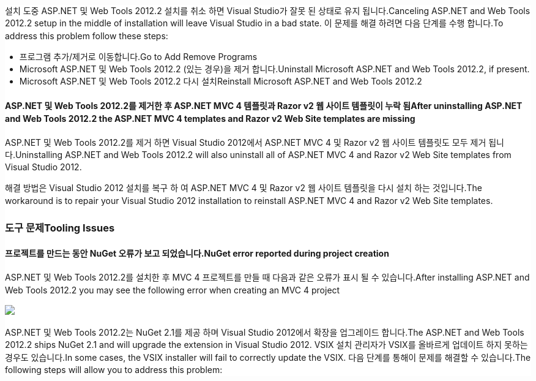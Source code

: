 <span data-ttu-id="9dbf0-251">설치 도중 ASP.NET 및 Web Tools 2012.2 설치를 취소 하면 Visual Studio가 잘못 된 상태로 유지 됩니다.</span><span class="sxs-lookup"><span data-stu-id="9dbf0-251">Canceling ASP.NET and Web Tools 2012.2 setup in the middle of installation will leave Visual Studio in a bad state.</span></span> <span data-ttu-id="9dbf0-252">이 문제를 해결 하려면 다음 단계를 수행 합니다.</span><span class="sxs-lookup"><span data-stu-id="9dbf0-252">To address this problem follow these steps:</span></span> 

- <span data-ttu-id="9dbf0-253">프로그램 추가/제거로 이동합니다.</span><span class="sxs-lookup"><span data-stu-id="9dbf0-253">Go to Add Remove Programs</span></span>
- <span data-ttu-id="9dbf0-254">Microsoft ASP.NET 및 Web Tools 2012.2 (있는 경우)을 제거 합니다.</span><span class="sxs-lookup"><span data-stu-id="9dbf0-254">Uninstall Microsoft ASP.NET and Web Tools 2012.2, if present.</span></span>
- <span data-ttu-id="9dbf0-255">Microsoft ASP.NET 및 Web Tools 2012.2 다시 설치</span><span class="sxs-lookup"><span data-stu-id="9dbf0-255">Reinstall Microsoft ASP.NET and Web Tools 2012.2</span></span>

#### <a name="after-uninstalling-aspnet-and-web-tools-20122-the-aspnet-mvc-4-templates-and-razor-v2-web-site-templates-are-missing"></a><span data-ttu-id="9dbf0-256">ASP.NET 및 Web Tools 2012.2를 제거한 후 ASP.NET MVC 4 템플릿과 Razor v2 웹 사이트 템플릿이 누락 됨</span><span class="sxs-lookup"><span data-stu-id="9dbf0-256">After uninstalling ASP.NET and Web Tools 2012.2 the ASP.NET MVC 4 templates and Razor v2 Web Site templates are missing</span></span>

<span data-ttu-id="9dbf0-257">ASP.NET 및 Web Tools 2012.2를 제거 하면 Visual Studio 2012에서 ASP.NET MVC 4 및 Razor v2 웹 사이트 템플릿도 모두 제거 됩니다.</span><span class="sxs-lookup"><span data-stu-id="9dbf0-257">Uninstalling ASP.NET and Web Tools 2012.2 will also uninstall all of ASP.NET MVC 4 and Razor v2 Web Site templates from Visual Studio 2012.</span></span>

<span data-ttu-id="9dbf0-258">해결 방법은 Visual Studio 2012 설치를 복구 하 여 ASP.NET MVC 4 및 Razor v2 웹 사이트 템플릿을 다시 설치 하는 것입니다.</span><span class="sxs-lookup"><span data-stu-id="9dbf0-258">The workaround is to repair your Visual Studio 2012 installation to reinstall ASP.NET MVC 4 and Razor v2 Web Site templates.</span></span>

### <a name="tooling-issues"></a><span data-ttu-id="9dbf0-259">도구 문제</span><span class="sxs-lookup"><span data-stu-id="9dbf0-259">Tooling Issues</span></span>

#### <a name="nuget-error-reported-during-project-creation"></a><span data-ttu-id="9dbf0-260">프로젝트를 만드는 동안 NuGet 오류가 보고 되었습니다.</span><span class="sxs-lookup"><span data-stu-id="9dbf0-260">NuGet error reported during project creation</span></span>

<span data-ttu-id="9dbf0-261">ASP.NET 및 Web Tools 2012.2를 설치한 후 MVC 4 프로젝트를 만들 때 다음과 같은 오류가 표시 될 수 있습니다.</span><span class="sxs-lookup"><span data-stu-id="9dbf0-261">After installing ASP.NET and Web Tools 2012.2 you may see the following error when creating an MVC 4 project</span></span>

![](aspnet-and-web-tools-20122-release-notes/_static/image1.png)

<span data-ttu-id="9dbf0-262">ASP.NET 및 Web Tools 2012.2는 NuGet 2.1를 제공 하며 Visual Studio 2012에서 확장을 업그레이드 합니다.</span><span class="sxs-lookup"><span data-stu-id="9dbf0-262">The ASP.NET and Web Tools 2012.2 ships NuGet 2.1 and will upgrade the extension in Visual Studio 2012.</span></span> <span data-ttu-id="9dbf0-263">VSIX 설치 관리자가 VSIX를 올바르게 업데이트 하지 못하는 경우도 있습니다.</span><span class="sxs-lookup"><span data-stu-id="9dbf0-263">In some cases, the VSIX installer will fail to correctly update the VSIX.</span></span> <span data-ttu-id="9dbf0-264">다음 단계를 통해이 문제를 해결할 수 있습니다.</span><span class="sxs-lookup"><span data-stu-id="9dbf0-264">The following steps will allow you to address this problem:</span></span>

